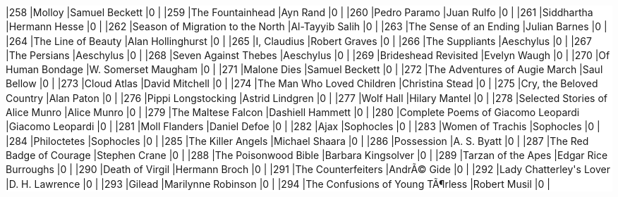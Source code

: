 |258 |Molloy |Samuel Beckett |0 |
|259 |The Fountainhead |Ayn Rand |0 |
|260 |Pedro Paramo |Juan Rulfo |0 |
|261 |Siddhartha |Hermann Hesse |0 |
|262 |Season of Migration to the North |Al-Tayyib Salih |0 |
|263 |The Sense of an Ending |Julian Barnes |0 |
|264 |The Line of Beauty |Alan Hollinghurst |0 |
|265 |I, Claudius  |Robert Graves |0 |
|266 |The Suppliants |Aeschylus |0 |
|267 |The Persians |Aeschylus |0 |
|268 |Seven Against Thebes |Aeschylus |0 |
|269 |Brideshead Revisited |Evelyn Waugh |0 |
|270 |Of Human Bondage  |W. Somerset Maugham |0 |
|271 |Malone Dies |Samuel Beckett |0 |
|272 |The Adventures of Augie March |Saul Bellow |0 |
|273 |Cloud Atlas |David Mitchell |0 |
|274 |The Man Who Loved Children  |Christina Stead |0 |
|275 |Cry, the Beloved Country |Alan Paton |0 |
|276 |Pippi Longstocking |Astrid Lindgren |0 |
|277 |Wolf Hall |Hilary Mantel |0 |
|278 |Selected Stories of Alice Munro |Alice Munro |0 |
|279 |The Maltese Falcon |Dashiell Hammett |0 |
|280 |Complete Poems of Giacomo Leopardi |Giacomo Leopardi |0 |
|281 |Moll Flanders |Daniel Defoe |0 |
|282 |Ajax |Sophocles |0 |
|283 |Women of Trachis |Sophocles |0 |
|284 |Philoctetes |Sophocles |0 |
|285 |The Killer Angels |Michael Shaara |0 |
|286 |Possession  |A. S. Byatt |0 |
|287 |The Red Badge of Courage |Stephen Crane |0 |
|288 |The Poisonwood Bible |Barbara Kingsolver |0 |
|289 |Tarzan of the Apes |Edgar Rice Burroughs |0 |
|290 |Death of Virgil |Hermann Broch |0 |
|291 |The Counterfeiters |AndrÃ© Gide |0 |
|292 |Lady Chatterley's Lover |D. H. Lawrence |0 |
|293 |Gilead |Marilynne Robinson |0 |
|294 |The Confusions of Young TÃ¶rless |Robert Musil |0 |